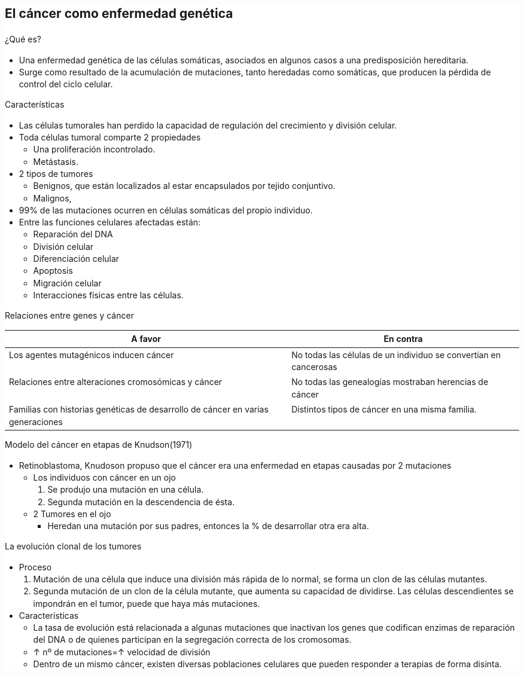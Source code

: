 ## El cáncer como enfermedad  genética

¿Qué es?
- Una enfermedad genética de las células somáticas, asociados en algunos casos a una predisposición hereditaria.
- Surge  como resultado de la acumulación de mutaciones, tanto heredadas como somáticas, que producen la pérdida de control del ciclo celular.

Características
- Las células tumorales han perdido  la capacidad de regulación del crecimiento y división celular. 
- Toda células tumoral comparte 2 propiedades
	- Una proliferación incontrolado.
	- Metástasis.
- 2 tipos de tumores
	- Benignos, que están localizados al estar encapsulados por tejido conjuntivo.
	- Malignos, 
- 99% de las mutaciones ocurren en células somáticas del propio individuo.
- Entre las funciones celulares afectadas están:
	- Reparación del DNA
	- División celular
	- Diferenciación celular
	- Apoptosis 
	- Migración celular 
	- Interacciones físicas entre las células.


Relaciones entre genes y cáncer

| A favor                                                                         | En contra                                                        |
| ------------------------------------------------------------------------------- | ---------------------------------------------------------------- |
| Los agentes mutagénicos inducen cáncer                                          | No todas las células de un individuo se convertían en cancerosas |
| Relaciones entre alteraciones cromosómicas y cáncer                             | No todas las genealogías mostraban  herencias de cáncer          |
| Familias con historias genéticas de desarrollo de cáncer en varias generaciones | Distintos tipos de cáncer en una  misma  familia.                |

Modelo del cáncer en etapas de Knudson(1971)

-  Retinoblastoma, Knudoson propuso que el cáncer era una enfermedad en etapas causadas por 2 mutaciones
	- Los individuos con cáncer en un ojo
		1. Se produjo una mutación en una célula.
		2. Segunda mutación en la descendencia de ésta.
	- 2 Tumores en el ojo
		- Heredan una mutación por sus padres, entonces la % de desarrollar otra era alta.


La evolución clonal de  los tumores

- Proceso
	1. Mutación de una célula que induce una división más rápida de lo normal, se forma un  clon de las células mutantes.
	2. Segunda mutación de un clon de la célula mutante, que aumenta su capacidad de dividirse. Las células descendientes se impondrán en el tumor, puede que haya más mutaciones.
- Características
	- La tasa de evolución está relacionada a algunas mutaciones que inactivan  los genes que codifican enzimas de reparación del DNA o de quienes participan en la segregación correcta de los cromosomas.
	- ↑ nº de mutaciones=↑ velocidad de división
	- Dentro de un mismo cáncer, existen diversas poblaciones celulares que pueden responder a  terapias de forma disinta.
